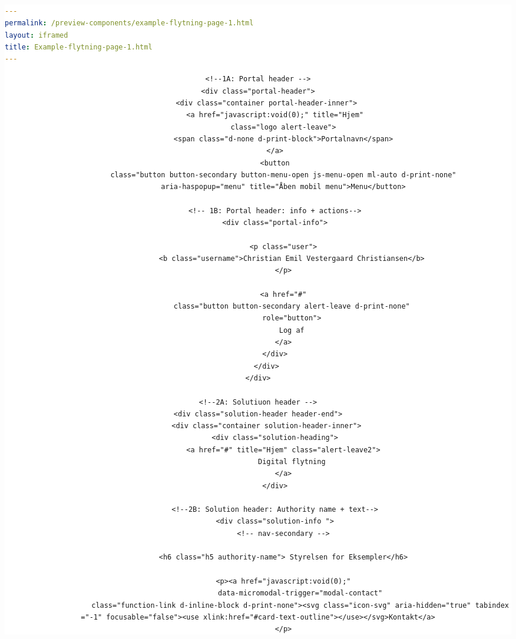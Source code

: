 ```yaml
--- 
permalink: /preview-components/example-flytning-page-1.html
layout: iframed 
title: Example-flytning-page-1.html
---
```

<header class="header" role="banner">

    <!--1A: Portal header -->
    <div class="portal-header">
        <div class="container portal-header-inner">
            <a href="javascript:void(0);" title="Hjem"
                class="logo alert-leave">
                <span class="d-none d-print-block">Portalnavn</span>
            </a>
            <button
                class="button button-secondary button-menu-open js-menu-open ml-auto d-print-none"
                aria-haspopup="menu" title="Åben mobil menu">Menu</button>

            <!-- 1B: Portal header: info + actions-->
            <div class="portal-info">

                <p class="user">
                    <b class="username">Christian Emil Vestergaard Christiansen</b>
                </p>

                <a href="#"
                    class="button button-secondary alert-leave d-print-none"
                    role="button">
                    Log af
                </a>
            </div>
        </div>
    </div>

    <!--2A: Solutiuon header -->
    <div class="solution-header header-end">
        <div class="container solution-header-inner">
            <div class="solution-heading">
                <a href="#" title="Hjem" class="alert-leave2">
                    Digital flytning
                </a>
            </div>

            <!--2B: Solution header: Authority name + text-->
            <div class="solution-info ">
                <!-- nav-secondary -->

                <h6 class="h5 authority-name"> Styrelsen for Eksempler</h6>

                <p><a href="javascript:void(0);"
                        data-micromodal-trigger="modal-contact"
                        class="function-link d-inline-block d-print-none"><svg class="icon-svg" aria-hidden="true" tabindex="-1" focusable="false"><use xlink:href="#card-text-outline"></use></svg>Kontakt</a>
                </p>
